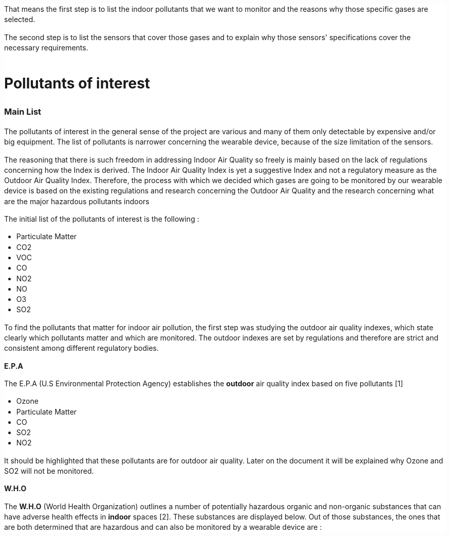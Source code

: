 That means the first step is to list the indoor pollutants that we want to monitor and the reasons why those specific gases are selected.

The second step is to list the sensors that cover those gases and to explain why those sensors' specifications cover the necessary requirements.

# Pollutants of interest

### Main List

The pollutants of interest in the general sense of the project are various and many of them only detectable by expensive and/or big equipment. The list of pollutants is narrower concerning the wearable device, because of the size limitation of the sensors.

The reasoning that there is such freedom in addressing Indoor Air Quality so freely is mainly based on the lack of regulations concerning how the Index is derived. The Indoor Air Quality Index is yet a suggestive Index and not a regulatory measure as the Outdoor Air Quality Index. Therefore, the process with which we decided which gases are going to be monitored by our wearable device is based on the existing regulations and research concerning the Outdoor Air Quality and the research concerning what are the major hazardous pollutants indoors

The initial list of the pollutants of interest is the following :

-   Particulate Matter
-   CO2
-   VOC
-   CO
-   NO2
-   NO
-   O3
-   SO2

To find the pollutants that matter for indoor air pollution, the first step was studying the outdoor air quality indexes, which state clearly which pollutants matter and which are monitored. The outdoor indexes are set by regulations and therefore are strict and consistent among different regulatory bodies.

**E.P.A**

The E.P.A (U.S Environmental Protection Agency) establishes the **outdoor** air quality index based on five pollutants [1]

-   Ozone
-   Particulate Matter
-   CO
-   SO2
-   NO2

It should be highlighted that these pollutants are for outdoor air quality. Later on the document it will be explained why Ozone and SO2 will not be monitored.

**W.H.O**

The **W.H.O** (World Health Organization) outlines a number of potentially hazardous organic and non-organic substances that can have adverse health effects in **indoor** spaces [2]. These substances are displayed below. Out of those substances, the ones that are both determined that are hazardous and can also be monitored by a wearable device are :

